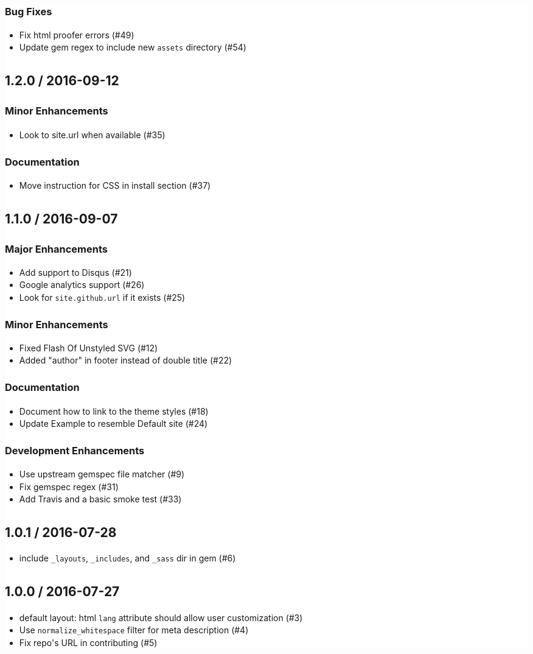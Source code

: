 ### Bug Fixes

  * Fix html proofer errors (#49)
  * Update gem regex to include new `assets` directory (#54)

## 1.2.0 / 2016-09-12

### Minor Enhancements

  * Look to site.url when available (#35)

### Documentation

  * Move instruction for CSS in install section (#37)

## 1.1.0 / 2016-09-07

### Major Enhancements

  * Add support to Disqus (#21)
  * Google analytics support (#26)
  * Look for `site.github.url` if it exists (#25)

### Minor Enhancements

  * Fixed Flash Of Unstyled SVG (#12)
  * Added "author" in footer instead of double title (#22)

### Documentation

  * Document how to link to the theme styles (#18)
  * Update Example to resemble Default site (#24)

### Development Enhancements

  * Use upstream gemspec file matcher (#9)
  * Fix gemspec regex (#31)
  * Add Travis and a basic smoke test (#33)

## 1.0.1 / 2016-07-28

  * include `_layouts`, `_includes`, and `_sass` dir in gem (#6)

## 1.0.0 / 2016-07-27

  * default layout: html `lang` attribute should allow user customization (#3)
  * Use `normalize_whitespace` filter for meta description (#4)
  * Fix repo's URL in contributing (#5)
